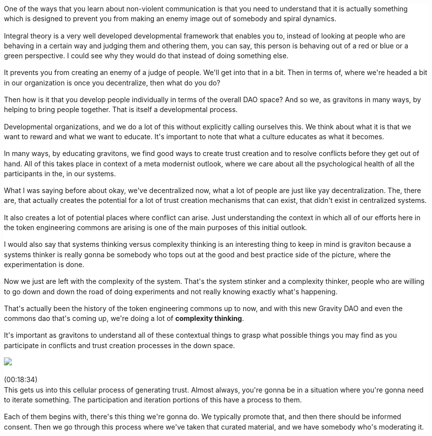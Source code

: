 One of the ways that you learn about non-violent communication is that you need to understand that it is actually something which is designed to prevent you from making an enemy image out of somebody and spiral dynamics. 

Integral theory is a very well developed developmental framework that enables you to, instead of looking at people who are behaving in a certain way and judging them and othering them, you can say, this person is behaving out of a red or blue or a green perspective. I could see why they would do that instead of doing something else. 

It prevents you from creating an enemy of a judge of people. We'll get into that in a bit. Then in terms of, where we're headed a bit in our organization is once you decentralize, then what do you do?  

Then how is it that you develop people individually in terms of the overall DAO space? And so we, as gravitons in many ways, by helping to bring people together. That is itself a developmental process. 

Developmental organizations, and we do a lot of this without explicitly calling ourselves this. We think about what it is that we want to reward and what we want to educate. It's important to note that what a culture educates as what it becomes. 

In many ways, by educating gravitons, we find good ways to create trust creation and to resolve conflicts before they get out of hand. All of this takes place in context of a meta modernist outlook, where we care about all the psychological health of all the participants in the, in our systems. 

What I was saying before about okay, we've decentralized now, what a lot of people are just like yay decentralization. The, there are, that actually creates the potential for a lot of trust creation mechanisms that can exist, that didn't exist in centralized systems. 

It also creates a lot of potential places where conflict can arise. Just understanding the context in which all of our efforts here in the token engineering commons are arising is one of the main purposes of this initial outlook.  

I would also say that systems thinking versus complexity thinking is an interesting thing to keep in mind is graviton because a systems thinker is really gonna be somebody who tops out at the good and best practice side of the picture, where the experimentation is done. 

Now we just are left with the complexity of the system. That's the system stinker and a complexity thinker, people who are willing to go down and down the road of doing experiments and not really knowing exactly what's happening. 

That's actually been the history of the token engineering commons up to now, and with this new Gravity DAO and even the commons dao that's coming up, we're doing a lot of **complexity thinking**. 

It's important as gravitons to understand all of these contextual things to grasp what possible things you may find as you participate in conflicts and trust creation processes in the down space.  

![](https://i.imgur.com/ayvU3ll.png)

(00:18:34)    
This gets us into this cellular process of generating trust. Almost always, you're gonna be in a situation where you're gonna need to iterate something. The participation and iteration portions of this have a process to them. 

Each of them begins with, there's this thing we're gonna do. We typically promote that, and then there should be informed consent. Then we go through this process where we've taken that curated material, and we have somebody who's moderating it. 
